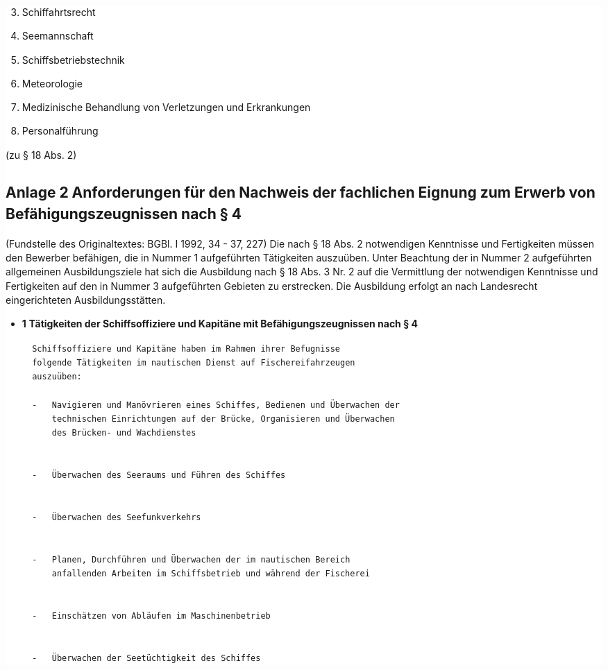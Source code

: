 
3.  Schiffahrtsrecht


4.  Seemannschaft


5.  Schiffsbetriebstechnik


6.  Meteorologie


7.  Medizinische Behandlung von Verletzungen und Erkrankungen


8.  Personalführung




(zu § 18 Abs. 2)

## Anlage 2 Anforderungen für den Nachweis der fachlichen Eignung zum Erwerb von Befähigungszeugnissen nach § 4

(Fundstelle des Originaltextes: BGBl. I 1992, 34 - 37, 227)
Die nach § 18 Abs. 2 notwendigen Kenntnisse und Fertigkeiten müssen
den Bewerber befähigen, die in Nummer 1 aufgeführten Tätigkeiten
auszuüben. Unter Beachtung der in Nummer 2 aufgeführten allgemeinen
Ausbildungsziele hat sich die Ausbildung nach § 18 Abs. 3 Nr. 2 auf
die Vermittlung der notwendigen Kenntnisse und Fertigkeiten auf den in
Nummer 3 aufgeführten Gebieten zu erstrecken. Die Ausbildung erfolgt
an nach Landesrecht eingerichteten Ausbildungsstätten.

*
    **1** **Tätigkeiten der Schiffsoffiziere und Kapitäne mit
        Befähigungszeugnissen nach § 4**

        Schiffsoffiziere und Kapitäne haben im Rahmen ihrer Befugnisse
        folgende Tätigkeiten im nautischen Dienst auf Fischereifahrzeugen
        auszuüben:

        -   Navigieren und Manövrieren eines Schiffes, Bedienen und Überwachen der
            technischen Einrichtungen auf der Brücke, Organisieren und Überwachen
            des Brücken- und Wachdienstes


        -   Überwachen des Seeraums und Führen des Schiffes


        -   Überwachen des Seefunkverkehrs


        -   Planen, Durchführen und Überwachen der im nautischen Bereich
            anfallenden Arbeiten im Schiffsbetrieb und während der Fischerei


        -   Einschätzen von Abläufen im Maschinenbetrieb


        -   Überwachen der Seetüchtigkeit des Schiffes

